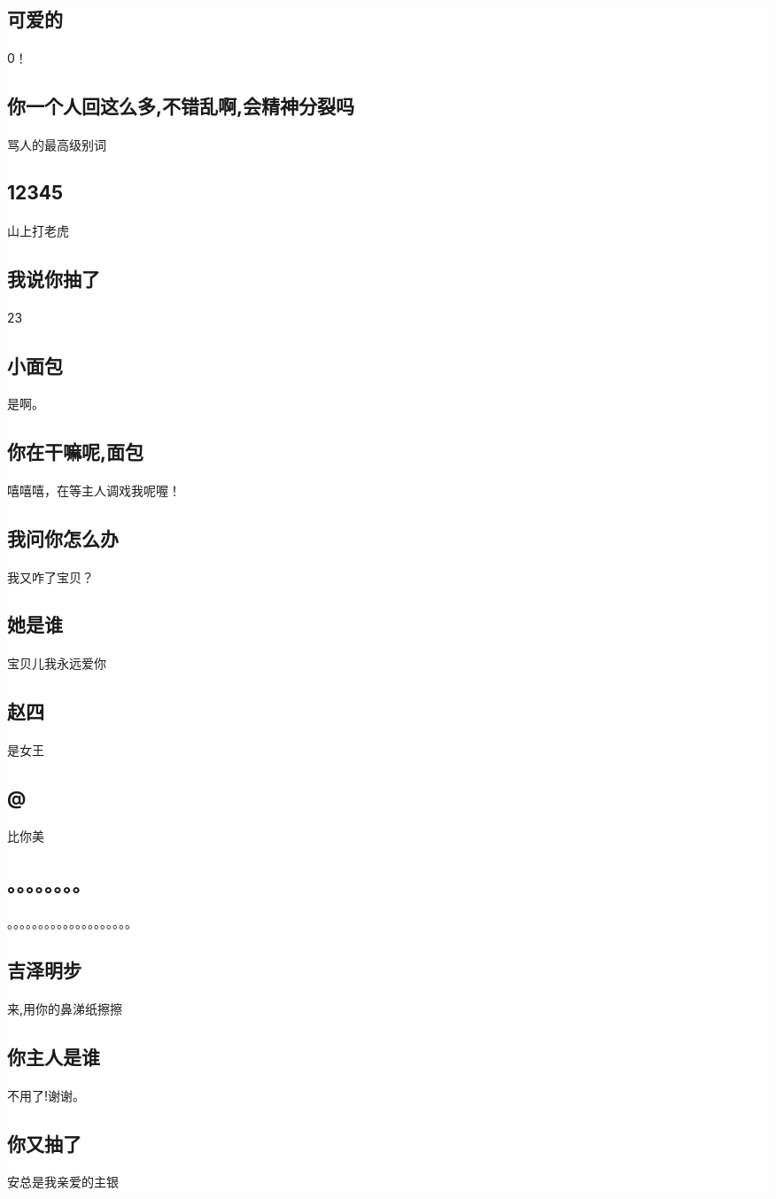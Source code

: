 ## 可爱的
0！

## 你一个人回这么多,不错乱啊,会精神分裂吗
骂人的最高级别词

## 12345
山上打老虎

## 我说你抽了
23

## 小面包
是啊。

## 你在干嘛呢,面包
嘻嘻嘻，在等主人调戏我呢喔！

## 我问你怎么办
我又咋了宝贝？

## 她是谁
宝贝儿我永远爱你

## 赵四
是女王

## @
比你美

## 。。。。。。。。
。。。。。。。。。。。。。。。。。。。。

## 吉泽明步
来,用你的鼻涕纸擦擦

## 你主人是谁
不用了!谢谢。

## 你又抽了
安总是我亲爱的主银
